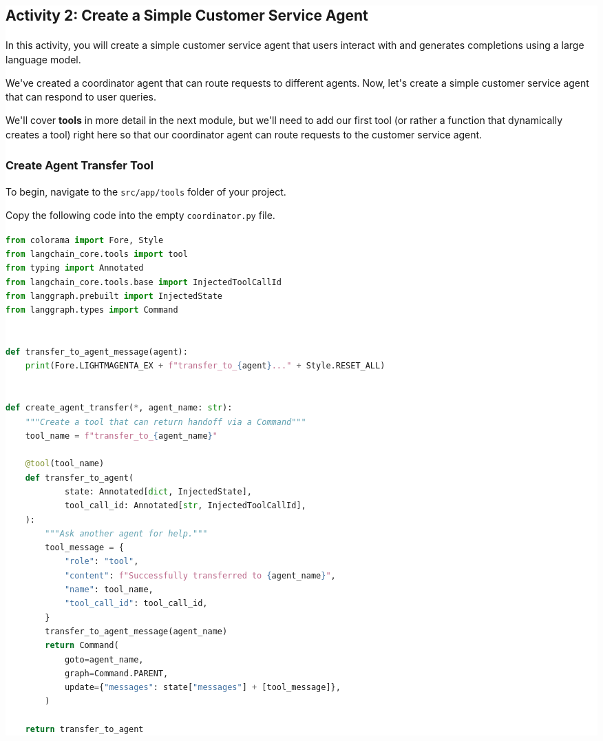 ## Activity 2: Create a Simple Customer Service Agent

In this activity, you will create a simple customer service agent that users interact with and generates completions using a large language model.

We've created a coordinator agent that can route requests to different agents. Now, let's create a simple customer service agent that can respond to user queries.

We'll cover **tools** in more detail in the next module, but we'll need to add our first tool (or rather a function that dynamically creates a tool) right here so that our coordinator agent can route requests to the customer service agent.

### Create Agent Transfer Tool

To begin, navigate to the `src/app/tools` folder of your project.

Copy the following code into the empty `coordinator.py` file.

```python
from colorama import Fore, Style
from langchain_core.tools import tool
from typing import Annotated
from langchain_core.tools.base import InjectedToolCallId
from langgraph.prebuilt import InjectedState
from langgraph.types import Command


def transfer_to_agent_message(agent):
    print(Fore.LIGHTMAGENTA_EX + f"transfer_to_{agent}..." + Style.RESET_ALL)


def create_agent_transfer(*, agent_name: str):
    """Create a tool that can return handoff via a Command"""
    tool_name = f"transfer_to_{agent_name}"

    @tool(tool_name)
    def transfer_to_agent(
            state: Annotated[dict, InjectedState],
            tool_call_id: Annotated[str, InjectedToolCallId],
    ):
        """Ask another agent for help."""
        tool_message = {
            "role": "tool",
            "content": f"Successfully transferred to {agent_name}",
            "name": tool_name,
            "tool_call_id": tool_call_id,
        }
        transfer_to_agent_message(agent_name)
        return Command(
            goto=agent_name,
            graph=Command.PARENT,
            update={"messages": state["messages"] + [tool_message]},
        )

    return transfer_to_agent
```
